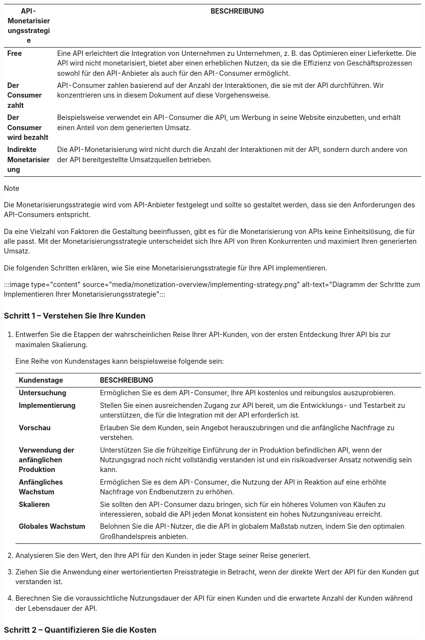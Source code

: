 | API-Monetarisierungsstrategie | BESCHREIBUNG |
| ----- | ----- |
| **Free** | Eine API erleichtert die Integration von Unternehmen zu Unternehmen, z. B. das Optimieren einer Lieferkette. Die API wird nicht monetarisiert, bietet aber einen erheblichen Nutzen, da sie die Effizienz von Geschäftsprozessen sowohl für den API-Anbieter als auch für den API-Consumer ermöglicht. |
| **Der Consumer zahlt** | API-Consumer zahlen basierend auf der Anzahl der Interaktionen, die sie mit der API durchführen. Wir konzentrieren uns in diesem Dokument auf diese Vorgehensweise. |
| **Der Consumer wird bezahlt** | Beispielsweise verwendet ein API-Consumer die API, um Werbung in seine Website einzubetten, und erhält einen Anteil von dem generierten Umsatz. |
| **Indirekte Monetarisierung** | Die API-Monetarisierung wird nicht durch die Anzahl der Interaktionen mit der API, sondern durch andere von der API bereitgestellte Umsatzquellen betrieben. |

>[!NOTE]
>Die Monetarisierungsstrategie wird vom API-Anbieter festgelegt und sollte so gestaltet werden, dass sie den Anforderungen des API-Consumers entspricht.

Da eine Vielzahl von Faktoren die Gestaltung beeinflussen, gibt es für die Monetarisierung von APIs keine Einheitslösung, die für alle passt. Mit der Monetarisierungsstrategie unterscheidet sich Ihre API von Ihren Konkurrenten und maximiert Ihren generierten Umsatz.

Die folgenden Schritten erklären, wie Sie eine Monetarisierungsstrategie für Ihre API implementieren.

:::image type="content" source="media/monetization-overview/implementing-strategy.png" alt-text="Diagramm der Schritte zum Implementieren Ihrer Monetarisierungsstrategie":::

### <a name="step-1---understand-your-customer"></a>Schritt 1 – Verstehen Sie Ihre Kunden

1. Entwerfen Sie die Etappen der wahrscheinlichen Reise Ihrer API-Kunden, von der ersten Entdeckung Ihrer API bis zur maximalen Skalierung.

    Eine Reihe von Kundenstages kann beispielsweise folgende sein:

    | Kundenstage | BESCHREIBUNG |
    | ----- | ----- |
    | **Untersuchung** | Ermöglichen Sie es dem API-Consumer, Ihre API kostenlos und reibungslos auszuprobieren. |
    | **Implementierung** | Stellen Sie einen ausreichenden Zugang zur API bereit, um die Entwicklungs- und Testarbeit zu unterstützen, die für die Integration mit der API erforderlich ist. |
    | **Vorschau** | Erlauben Sie dem Kunden, sein Angebot herauszubringen und die anfängliche Nachfrage zu verstehen. |
    | **Verwendung der anfänglichen Produktion** | Unterstützen Sie die frühzeitige Einführung der in Produktion befindlichen API, wenn der Nutzungsgrad noch nicht vollständig verstanden ist und ein risikoadverser Ansatz notwendig sein kann. |
    | **Anfängliches Wachstum** | Ermöglichen Sie es dem API-Consumer, die Nutzung der API in Reaktion auf eine erhöhte Nachfrage von Endbenutzern zu erhöhen. |
    | **Skalieren** | Sie sollten den API-Consumer dazu bringen, sich für ein höheres Volumen von Käufen zu interessieren, sobald die API jeden Monat konsistent ein hohes Nutzungsniveau erreicht. |
    | **Globales Wachstum** | Belohnen Sie die API-Nutzer, die die API in globalem Maßstab nutzen, indem Sie den optimalen Großhandelspreis anbieten. |

1. Analysieren Sie den Wert, den Ihre API für den Kunden in jeder Stage seiner Reise generiert. 
1. Ziehen Sie die Anwendung einer wertorientierten Preisstrategie in Betracht, wenn der direkte Wert der API für den Kunden gut verstanden ist.
1. Berechnen Sie die voraussichtliche Nutzungsdauer der API für einen Kunden und die erwartete Anzahl der Kunden während der Lebensdauer der API.

### <a name="step-2---quantify-the-costs"></a>Schritt 2 – Quantifizieren Sie die Kosten
